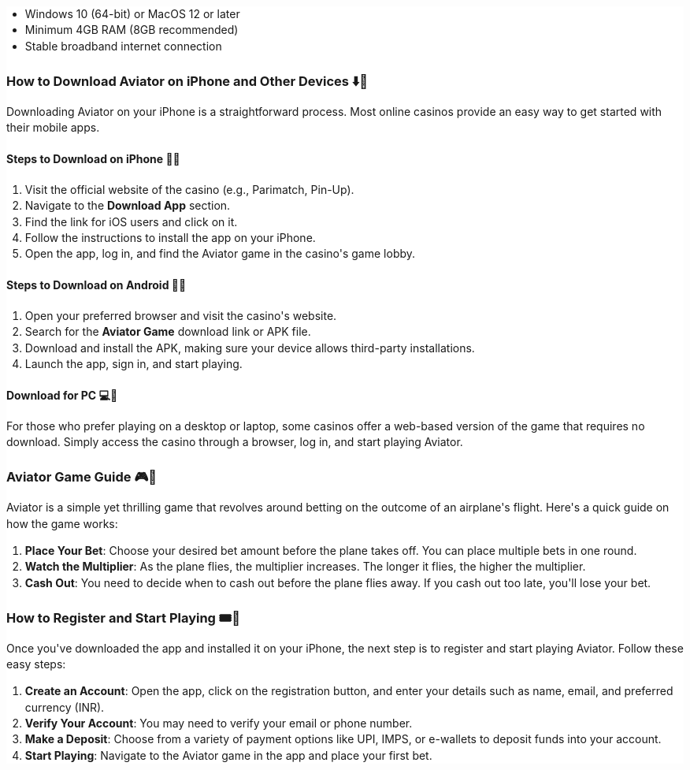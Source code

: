 -   Windows 10 (64-bit) or MacOS 12 or later
-   Minimum 4GB RAM (8GB recommended)
-   Stable broadband internet connection

### How to Download Aviator on iPhone and Other Devices ⬇️📲

Downloading Aviator on your iPhone is a straightforward process. Most
online casinos provide an easy way to get started with their mobile
apps.

#### Steps to Download on iPhone 📱🍏

1.  Visit the official website of the casino (e.g., Parimatch, Pin-Up).
2.  Navigate to the **Download App** section.
3.  Find the link for iOS users and click on it.
4.  Follow the instructions to install the app on your iPhone.
5.  Open the app, log in, and find the Aviator game in the casino's game
    lobby.

#### Steps to Download on Android 📱🤖

1.  Open your preferred browser and visit the casino's website.
2.  Search for the **Aviator Game** download link or APK file.
3.  Download and install the APK, making sure your device allows
    third-party installations.
4.  Launch the app, sign in, and start playing.

#### Download for PC 💻💾

For those who prefer playing on a desktop or laptop, some casinos offer
a web-based version of the game that requires no download. Simply access
the casino through a browser, log in, and start playing Aviator.

### Aviator Game Guide 🎮📖

Aviator is a simple yet thrilling game that revolves around betting on
the outcome of an airplane's flight. Here's a quick guide on how the
game works:

1.  **Place Your Bet**: Choose your desired bet amount before the plane
    takes off. You can place multiple bets in one round.
2.  **Watch the Multiplier**: As the plane flies, the multiplier
    increases. The longer it flies, the higher the multiplier.
3.  **Cash Out**: You need to decide when to cash out before the plane
    flies away. If you cash out too late, you'll lose your bet.

### How to Register and Start Playing 🎟️🚀

Once you've downloaded the app and installed it on your iPhone, the next
step is to register and start playing Aviator. Follow these easy steps:

1.  **Create an Account**: Open the app, click on the registration
    button, and enter your details such as name, email, and preferred
    currency (INR).
2.  **Verify Your Account**: You may need to verify your email or phone
    number.
3.  **Make a Deposit**: Choose from a variety of payment options like
    UPI, IMPS, or e-wallets to deposit funds into your account.
4.  **Start Playing**: Navigate to the Aviator game in the app and place
    your first bet.
